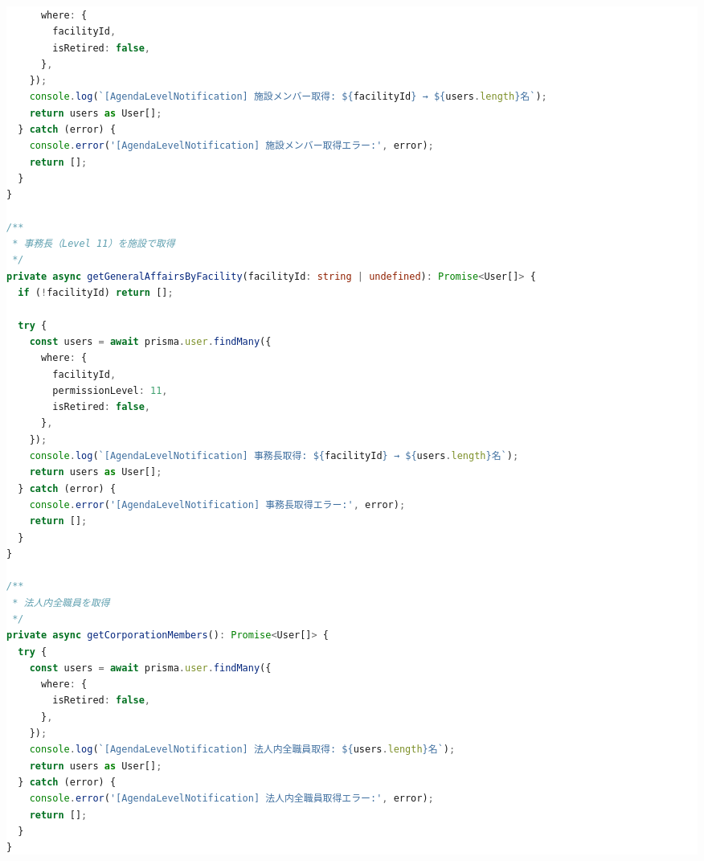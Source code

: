 ```typescript
      where: {
        facilityId,
        isRetired: false,
      },
    });
    console.log(`[AgendaLevelNotification] 施設メンバー取得: ${facilityId} → ${users.length}名`);
    return users as User[];
  } catch (error) {
    console.error('[AgendaLevelNotification] 施設メンバー取得エラー:', error);
    return [];
  }
}

/**
 * 事務長（Level 11）を施設で取得
 */
private async getGeneralAffairsByFacility(facilityId: string | undefined): Promise<User[]> {
  if (!facilityId) return [];

  try {
    const users = await prisma.user.findMany({
      where: {
        facilityId,
        permissionLevel: 11,
        isRetired: false,
      },
    });
    console.log(`[AgendaLevelNotification] 事務長取得: ${facilityId} → ${users.length}名`);
    return users as User[];
  } catch (error) {
    console.error('[AgendaLevelNotification] 事務長取得エラー:', error);
    return [];
  }
}

/**
 * 法人内全職員を取得
 */
private async getCorporationMembers(): Promise<User[]> {
  try {
    const users = await prisma.user.findMany({
      where: {
        isRetired: false,
      },
    });
    console.log(`[AgendaLevelNotification] 法人内全職員取得: ${users.length}名`);
    return users as User[];
  } catch (error) {
    console.error('[AgendaLevelNotification] 法人内全職員取得エラー:', error);
    return [];
  }
}
```
